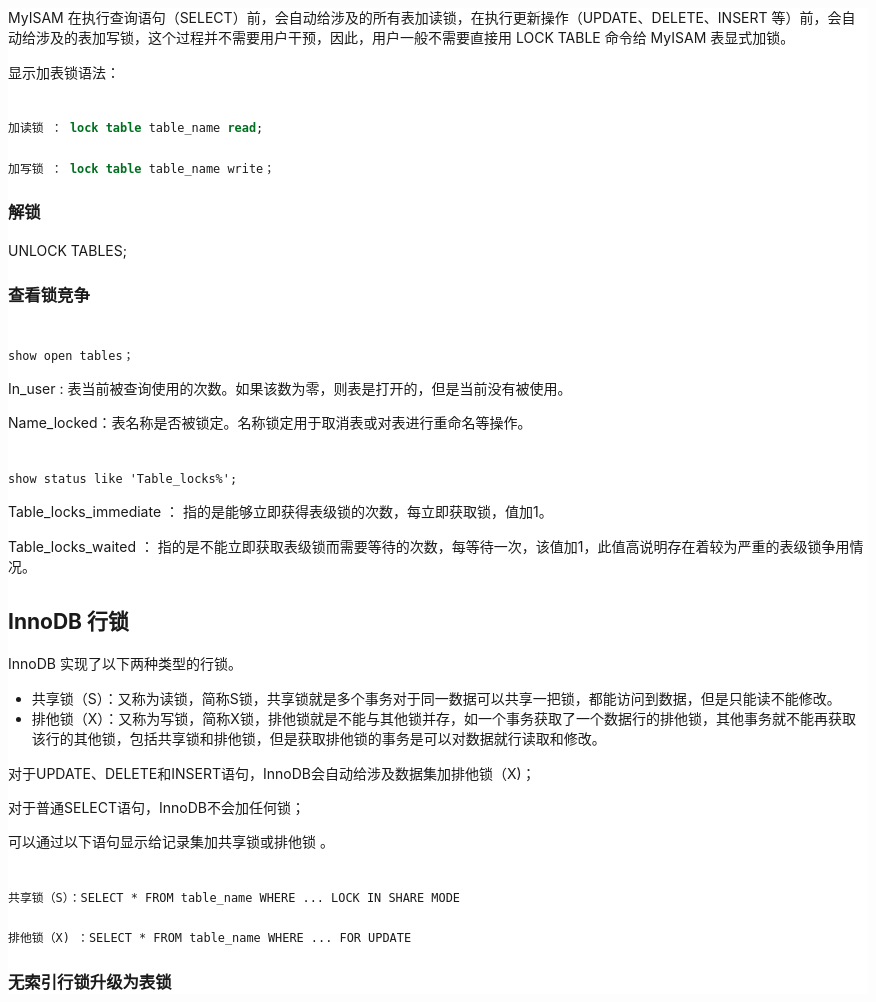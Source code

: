 MyISAM 在执行查询语句（SELECT）前，会自动给涉及的所有表加读锁，在执行更新操作（UPDATE、DELETE、INSERT 等）前，会自动给涉及的表加写锁，这个过程并不需要用户干预，因此，用户一般不需要直接用 LOCK TABLE 命令给 MyISAM 表显式加锁。

显示加表锁语法：

```SQL

加读锁 ： lock table table_name read;

加写锁 ： lock table table_name write；

```

### 解锁
UNLOCK TABLES;

### 查看锁竞争

```

show open tables；

```

In_user : 表当前被查询使用的次数。如果该数为零，则表是打开的，但是当前没有被使用。

Name_locked：表名称是否被锁定。名称锁定用于取消表或对表进行重命名等操作。


```

show status like 'Table_locks%';

```

Table_locks_immediate ： 指的是能够立即获得表级锁的次数，每立即获取锁，值加1。

Table_locks_waited ： 指的是不能立即获取表级锁而需要等待的次数，每等待一次，该值加1，此值高说明存在着较为严重的表级锁争用情况。

## InnoDB 行锁

InnoDB  实现了以下两种类型的行锁。

- 共享锁（S）：又称为读锁，简称S锁，共享锁就是多个事务对于同一数据可以共享一把锁，都能访问到数据，但是只能读不能修改。
- 排他锁（X）：又称为写锁，简称X锁，排他锁就是不能与其他锁并存，如一个事务获取了一个数据行的排他锁，其他事务就不能再获取该行的其他锁，包括共享锁和排他锁，但是获取排他锁的事务是可以对数据就行读取和修改。

对于UPDATE、DELETE和INSERT语句，InnoDB会自动给涉及数据集加排他锁（X)；

对于普通SELECT语句，InnoDB不会加任何锁；



可以通过以下语句显示给记录集加共享锁或排他锁 。

```

共享锁（S）：SELECT * FROM table_name WHERE ... LOCK IN SHARE MODE

排他锁（X) ：SELECT * FROM table_name WHERE ... FOR UPDATE

```
### 无索引行锁升级为表锁
